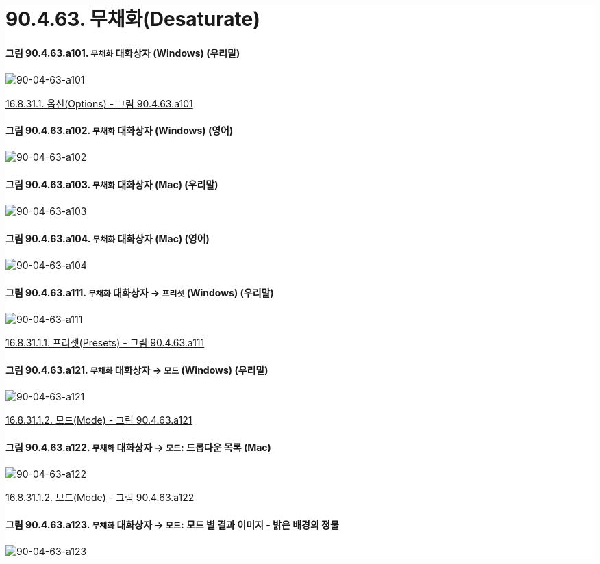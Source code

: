 # 90.4.63. 무채화(Desaturate)

<a id="90-04-63-a101"></a>

#### 그림 90.4.63.a101. `무채화` 대화상자 (Windows) (우리말)
<img width="373" height="245" alt="90-04-63-a101" src="https://github.com/user-attachments/assets/08a0de9f-a362-4ad6-9716-e5f5d402abde" />

[16.8.31.1. 옵션(Options) - 그림 90.4.63.a101](./16-08-31-01-00-options.md#90-04-63-a101)

<a id="90-04-63-a102"></a>

#### 그림 90.4.63.a102. `무채화` 대화상자 (Windows) (영어)
<img width="374" height="246" alt="90-04-63-a102" src="https://github.com/user-attachments/assets/a00bfeca-0366-4927-a8e0-16fd1f2c329c" />

<a id="90-04-63-a103"></a>

#### 그림 90.4.63.a103. `무채화` 대화상자 (Mac) (우리말)
<img width="371" height="223" alt="90-04-63-a103" src="https://github.com/user-attachments/assets/0041125a-a3ff-4daf-be5a-fed37c433d04" />

<a id="90-04-63-a104"></a>

#### 그림 90.4.63.a104. `무채화` 대화상자 (Mac) (영어)
<img width="371" height="221" alt="90-04-63-a104" src="https://github.com/user-attachments/assets/d67a8b49-cd48-4878-a9c6-aa9319b589c2" />

<a id="90-04-63-a111"></a>

#### 그림 90.4.63.a111. `무채화` 대화상자 → `프리셋` (Windows) (우리말)
<img width="373" height="245" alt="90-04-63-a111" src="https://github.com/user-attachments/assets/7a8f294d-1faf-4bd6-9ef1-aa406bae9d3b" />

[16.8.31.1.1. 프리셋(Presets) - 그림 90.4.63.a111](./16-08-31-01-01-presets.md#90-04-63-a111)

<a id="90-04-63-a121"></a>

#### 그림 90.4.63.a121. `무채화` 대화상자 → `모드` (Windows) (우리말)
<img width="373" height="245" alt="90-04-63-a121" src="https://github.com/user-attachments/assets/4b78db0c-0a18-40f4-84ed-3f1ad1bea470" />

[16.8.31.1.2. 모드(Mode) - 그림 90.4.63.a121](./16-08-31-01-02-mode.md#90-04-63-a121)

<a id="90-04-63-a122"></a>

#### 그림 90.4.63.a122. `무채화` 대화상자 → `모드`: 드롭다운 목록 (Mac)
<img width="148" height="107" alt="90-04-63-a122" src="https://github.com/user-attachments/assets/7d5199c2-6bcb-4e87-829c-0dbebf6b92cc" />

[16.8.31.1.2. 모드(Mode) - 그림 90.4.63.a122](./16-08-31-01-02-mode.md#90-04-63-a122)

<a id="90-04-63-a123"></a>

#### 그림 90.4.63.a123. `무채화` 대화상자 → `모드`: 모드 별 결과 이미지 - 밝은 배경의 정물
<img width="960" height="160" alt="90-04-63-a123" src="https://github.com/user-attachments/assets/813ba424-4288-48e6-bf31-b033535ede34" />
